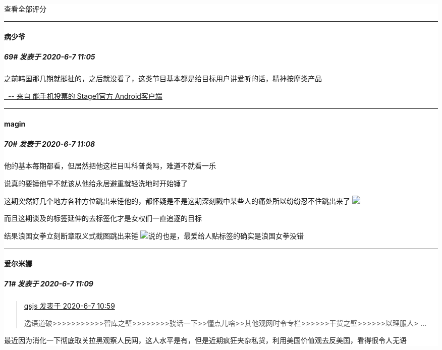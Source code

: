 
查看全部评分






-----

####  病少爷  
##### 69#       发表于 2020-6-7 11:05




之前韩国那几期就挺扯的，之后就没看了，这类节目基本都是给目标用户讲爱听的话，精神按摩类产品

[  -- 来自 能手机投票的 Stage1官方 Android客户端](https://www.coolapk.com/apk/140634)







-----

####  magin  
##### 70#       发表于 2020-6-7 11:08




他的基本每期都看，但居然把他这栏目叫科普类吗，难道不就看一乐


说真的要锤他早不就该从他给永居避重就轻洗地时开始锤了

这期突然好几个地方各种方位跳出来锤他的，都怀疑是不是这期深刻戳中某些人的痛处所以纷纷忍不住跳出来了
<img src="https://static.saraba1st.com/image/smiley/face2017/049.png" referrerpolicy="no-referrer">


而且这期谈及的标签延伸的去标签化才是女权们一直追逐的目标

结果浪国女拳立刻断章取义式截图跳出来锤
<img src="https://static.saraba1st.com/image/smiley/face2017/048.png" referrerpolicy="no-referrer">说的也是，最爱给人贴标签的确实是浪国女拳没错








-----

####  爱尔米娜  
##### 71#       发表于 2020-6-7 11:09



<blockquote><a href="httphttps://bbs.saraba1st.com/2b/forum.php?mod=redirect&amp;goto=findpost&amp;pid=47707181&amp;ptid=1940087" target="_blank">qsjs 发表于 2020-6-7 10:59</a>

逸语道破&gt;&gt;&gt;&gt;&gt;&gt;&gt;&gt;&gt;&gt;&gt;智库之壁&gt;&gt;&gt;&gt;&gt;&gt;&gt;&gt;骁话一下&gt;&gt;懂点儿啥&gt;&gt;其他观网时令专栏&gt;&gt;&gt;&gt;&gt;&gt;干货之壁&gt;&gt;&gt;&gt;&gt;&gt;以理服人&gt; ...</blockquote>
最近因为消化一下彻底取关拉黑观察人民网，这人水平是有，但是近期疯狂夹杂私货，利用美国价值观去反美国，看得很令人无语
